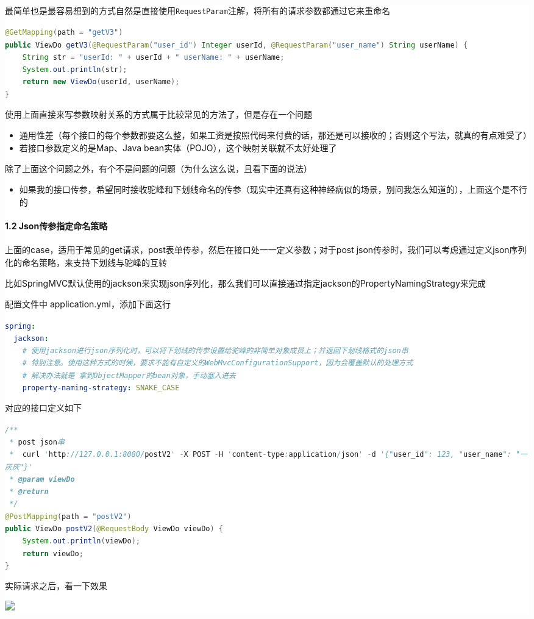 最简单也是最容易想到的方式自然是直接使用`RequestParam`注解，将所有的请求参数都通过它来重命名

```java
@GetMapping(path = "getV3")
public ViewDo getV3(@RequestParam("user_id") Integer userId, @RequestParam("user_name") String userName) {
    String str = "userId: " + userId + " userName: " + userName;
    System.out.println(str);
    return new ViewDo(userId, userName);
}
```

使用上面直接来写参数映射关系的方式属于比较常见的方法了，但是存在一个问题

- 通用性差（每个接口的每个参数都要这么整，如果工资是按照代码来付费的话，那还是可以接收的；否则这个写法，就真的有点难受了）
- 若接口参数定义的是Map、Java bean实体（POJO），这个映射关联就不太好处理了

除了上面这个问题之外，有个不是问题的问题（为什么这么说，且看下面的说法）

- 如果我的接口传参，希望同时接收驼峰和下划线命名的传参（现实中还真有这种神经病似的场景，别问我怎么知道的），上面这个是不行的

#### 1.2 Json传参指定命名策略

上面的case，适用于常见的get请求，post表单传参，然后在接口处一一定义参数；对于post json传参时，我们可以考虑通过定义json序列化的命名策略，来支持下划线与驼峰的互转

比如SpringMVC默认使用的jackson来实现json序列化，那么我们可以直接通过指定jackson的PropertyNamingStrategy来完成

配置文件中 application.yml，添加下面这行

```yaml
spring:
  jackson:
    # 使用jackson进行json序列化时，可以将下划线的传参设置给驼峰的非简单对象成员上；并返回下划线格式的json串
    # 特别注意。使用这种方式的时候，要求不能有自定义的WebMvcConfigurationSupport，因为会覆盖默认的处理方式
    # 解决办法就是 拿到ObjectMapper的bean对象，手动塞入进去
    property-naming-strategy: SNAKE_CASE
```

对应的接口定义如下

```java
/**
 * post json串
 *  curl 'http://127.0.0.1:8080/postV2' -X POST -H 'content-type:application/json' -d '{"user_id": 123, "user_name": "一灰灰"}'
 * @param viewDo
 * @return
 */
@PostMapping(path = "postV2")
public ViewDo postV2(@RequestBody ViewDo viewDo) {
    System.out.println(viewDo);
    return viewDo;
}
```

实际请求之后，看一下效果

![](/imgs/220117/00.jpg)
